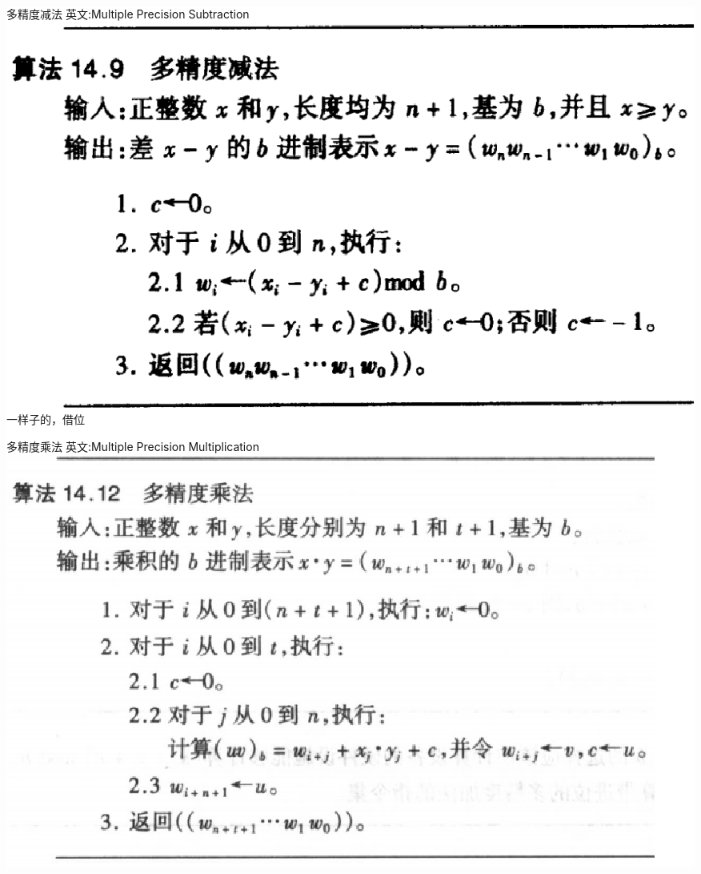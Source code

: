 多精度减法
英文:Multiple Precision Subtraction
![image](./image/Multiple_Precision_Subtraction.png)
一样子的，借位

多精度乘法
英文:Multiple Precision Multiplication
![image](./image/Multiple_Precision_Multiplication.png)
